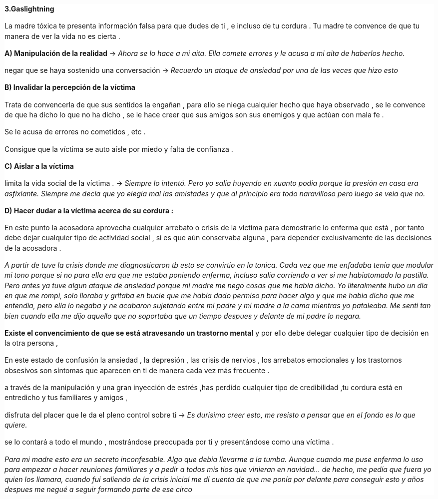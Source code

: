 **3.Gaslightning**

La madre tóxica te presenta información falsa para que dudes de ti , e incluso de tu cordura . Tu madre te convence de que tu manera de ver la vida no es cierta .

**A) Manipulación de la realidad** → _Ahora se lo hace a mi aita. Ella comete errores y le acusa a mi aita de haberlos hecho._

negar que se haya sostenido una conversación → _Recuerdo un ataque de ansiedad por una de las veces que hizo esto_

**B) Invalidar la percepción de la víctima**

Trata de convencerla de que sus sentidos la engañan , para ello se niega cualquier hecho que haya observado , se le convence de que ha dicho lo que no ha dicho , se le hace creer que sus amigos son sus enemigos y que actúan con mala fe .

Se le acusa de errores no cometidos , etc .

Consigue que la víctima se auto aísle por miedo y falta de confianza .

**C) Aislar a la víctima**

limita la vida social de la víctima . → _Siempre lo intentó. Pero yo salia huyendo en xuanto podia porque la presión en casa era asfixiante. Siempre me decia que yo elegia mal las amistades y que al principio era todo naravilloso pero luego se veia que no._

**D) Hacer dudar a la víctima acerca de su cordura :**

En este punto la acosadora aprovecha cualquier arrebato o crisis de la víctima para demostrarle lo enferma que está , por tanto debe dejar cualquier tipo de actividad social , si es que aún conservaba alguna , para depender exclusivamente de las decisiones de la acosadora .

_A partir de tuve la crisis donde me diagnosticaron tb esto se convirtio en la tonica. Cada vez que me enfadaba tenía que modular mi tono porque si no para ella era que me estaba poniendo enferma, incluso salía corriendo a ver si me habiatomado la pastilla. Pero antes ya tuve algun ataque de ansiedad porque mi madre me nego cosas que me habia dicho. Yo literalmente hubo un dia en que me rompi, solo lloraba y gritaba en bucle que me había dado permiso para hacer algo y que me habia dicho que me entendia, pero ella lo negaba y ne acabaron sujetando entre mi padre y mi madre a la cama mientras yo pataleaba. Me senti tan bien cuando ella me dijo aquello que no soportaba que un tiempo despues y delante de mi padre lo negara._

**Existe el convencimiento de que se está atravesando un trastorno mental** y por ello debe delegar cualquier tipo de decisión en la otra persona ,

En este estado de confusión la ansiedad , la depresión , las crisis de nervios , los arrebatos emocionales y los trastornos obsesivos son síntomas que aparecen en ti de manera cada vez más frecuente .

a través de la manipulación y una gran inyección de estrés ,has perdido cualquier tipo de credibilidad ,tu cordura está en entredicho y tus familiares y amigos ,

disfruta del placer que le da el pleno control sobre ti → _Es durisimo creer esto, me resisto a pensar que en el fondo es lo que quiere._

se lo contará a todo el mundo , mostrándose preocupada por ti y presentándose como una víctima .

_Para mi madre esto era un secreto inconfesable. Algo que debia llevarme a la tumba. Aunque cuando me puse enferma lo uso para empezar a hacer reuniones familiares y a pedir a todos mis tios que vinieran en navidad… de hecho, me pedía que fuera yo quien los llamara, cuando fuí saliendo de la crisis inicial me dí cuenta de que me ponía por delante para conseguir esto y años despues me negué a seguir formando parte de ese circo_
